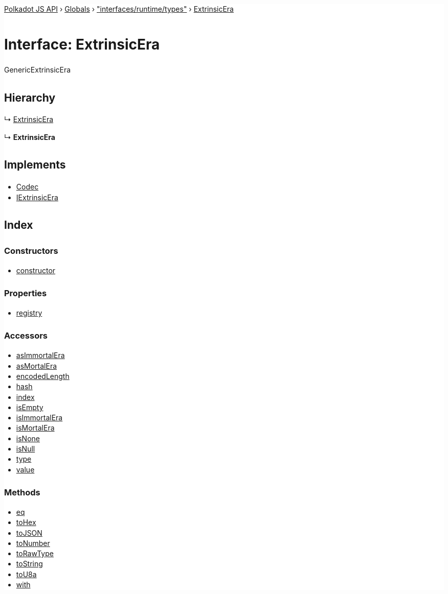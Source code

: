 [Polkadot JS API](../README.md) › [Globals](../globals.md) › ["interfaces/runtime/types"](../modules/_interfaces_runtime_types_.md) › [ExtrinsicEra](_interfaces_runtime_types_.extrinsicera.md)

# Interface: ExtrinsicEra

GenericExtrinsicEra

## Hierarchy

  ↳ [ExtrinsicEra](../classes/_primitive_extrinsic_extrinsicera_.extrinsicera.md)

  ↳ **ExtrinsicEra**

## Implements

* [Codec](_types_.codec.md)
* [IExtrinsicEra](_types_.iextrinsicera.md)

## Index

### Constructors

* [constructor](_interfaces_runtime_types_.extrinsicera.md#constructor)

### Properties

* [registry](_interfaces_runtime_types_.extrinsicera.md#registry)

### Accessors

* [asImmortalEra](_interfaces_runtime_types_.extrinsicera.md#asimmortalera)
* [asMortalEra](_interfaces_runtime_types_.extrinsicera.md#asmortalera)
* [encodedLength](_interfaces_runtime_types_.extrinsicera.md#encodedlength)
* [hash](_interfaces_runtime_types_.extrinsicera.md#hash)
* [index](_interfaces_runtime_types_.extrinsicera.md#index)
* [isEmpty](_interfaces_runtime_types_.extrinsicera.md#isempty)
* [isImmortalEra](_interfaces_runtime_types_.extrinsicera.md#isimmortalera)
* [isMortalEra](_interfaces_runtime_types_.extrinsicera.md#ismortalera)
* [isNone](_interfaces_runtime_types_.extrinsicera.md#isnone)
* [isNull](_interfaces_runtime_types_.extrinsicera.md#isnull)
* [type](_interfaces_runtime_types_.extrinsicera.md#type)
* [value](_interfaces_runtime_types_.extrinsicera.md#value)

### Methods

* [eq](_interfaces_runtime_types_.extrinsicera.md#eq)
* [toHex](_interfaces_runtime_types_.extrinsicera.md#tohex)
* [toJSON](_interfaces_runtime_types_.extrinsicera.md#tojson)
* [toNumber](_interfaces_runtime_types_.extrinsicera.md#tonumber)
* [toRawType](_interfaces_runtime_types_.extrinsicera.md#torawtype)
* [toString](_interfaces_runtime_types_.extrinsicera.md#tostring)
* [toU8a](_interfaces_runtime_types_.extrinsicera.md#tou8a)
* [with](_interfaces_runtime_types_.extrinsicera.md#static-with)
